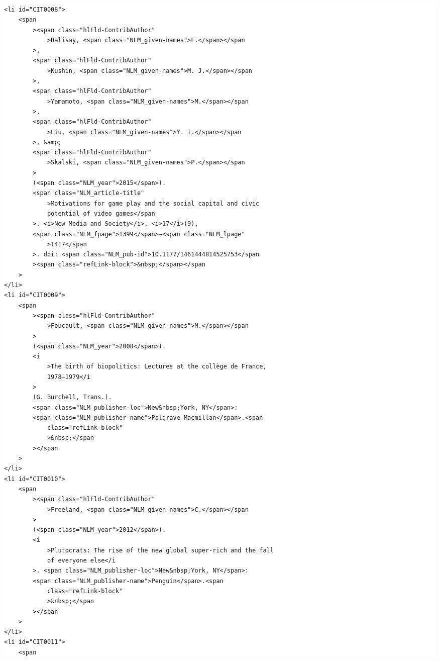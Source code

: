    <li id="CIT0008">
        <span
            ><span class="hlFld-ContribAuthor"
                >Dalisay, <span class="NLM_given-names">F.</span></span
            >,
            <span class="hlFld-ContribAuthor"
                >Kushin, <span class="NLM_given-names">M. J.</span></span
            >,
            <span class="hlFld-ContribAuthor"
                >Yamamoto, <span class="NLM_given-names">M.</span></span
            >,
            <span class="hlFld-ContribAuthor"
                >Liu, <span class="NLM_given-names">Y. I.</span></span
            >, &amp;
            <span class="hlFld-ContribAuthor"
                >Skalski, <span class="NLM_given-names">P.</span></span
            >
            (<span class="NLM_year">2015</span>).
            <span class="NLM_article-title"
                >Motivations for game play and the social capital and civic
                potential of video games</span
            >. <i>New Media and Society</i>, <i>17</i>(9),
            <span class="NLM_fpage">1399</span>–<span class="NLM_lpage"
                >1417</span
            >. doi: <span class="NLM_pub-id">10.1177/1461444814525753</span
            ><span class="refLink-block">&nbsp;</span></span
        >
    </li>
    <li id="CIT0009">
        <span
            ><span class="hlFld-ContribAuthor"
                >Foucault, <span class="NLM_given-names">M.</span></span
            >
            (<span class="NLM_year">2008</span>).
            <i
                >The birth of biopolitics: Lectures at the collège de France,
                1978–1979</i
            >
            (G. Burchell, Trans.).
            <span class="NLM_publisher-loc">New&nbsp;York, NY</span>:
            <span class="NLM_publisher-name">Palgrave Macmillan</span>.<span
                class="refLink-block"
                >&nbsp;</span
            ></span
        >
    </li>
    <li id="CIT0010">
        <span
            ><span class="hlFld-ContribAuthor"
                >Freeland, <span class="NLM_given-names">C.</span></span
            >
            (<span class="NLM_year">2012</span>).
            <i
                >Plutocrats: The rise of the new global super-rich and the fall
                of everyone else</i
            >. <span class="NLM_publisher-loc">New&nbsp;York, NY</span>:
            <span class="NLM_publisher-name">Penguin</span>.<span
                class="refLink-block"
                >&nbsp;</span
            ></span
        >
    </li>
    <li id="CIT0011">
        <span